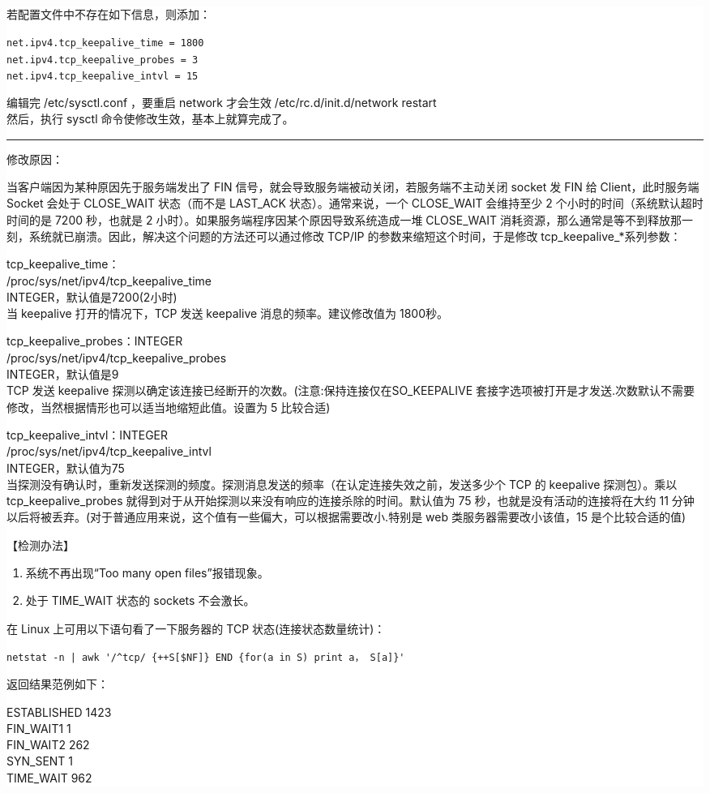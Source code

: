 若配置文件中不存在如下信息，则添加： 

```http
net.ipv4.tcp_keepalive_time = 1800 
net.ipv4.tcp_keepalive_probes = 3 
net.ipv4.tcp_keepalive_intvl = 15 
```

编辑完 /etc/sysctl.conf ，要重启 network 才会生效 
/etc/rc.d/init.d/network restart     
然后，执行 sysctl 命令使修改生效，基本上就算完成了。 

------------------------------------------------------------ 
修改原因： 

当客户端因为某种原因先于服务端发出了 FIN 信号，就会导致服务端被动关闭，若服务端不主动关闭 socket 发 FIN 给 Client，此时服务端 Socket 会处于 CLOSE\_WAIT 状态（而不是 LAST\_ACK 状态）。通常来说，一个 CLOSE\_WAIT 会维持至少 2 个小时的时间（系统默认超时时间的是 7200 秒，也就是 2 小时）。如果服务端程序因某个原因导致系统造成一堆 CLOSE\_WAIT 消耗资源，那么通常是等不到释放那一刻，系统就已崩溃。因此，解决这个问题的方法还可以通过修改 TCP/IP 的参数来缩短这个时间，于是修改 tcp\_keepalive\_\*系列参数： 

tcp\_keepalive\_time：   
/proc/sys/net/ipv4/tcp\_keepalive\_time   
INTEGER，默认值是7200(2小时)   
当 keepalive 打开的情况下，TCP 发送 keepalive 消息的频率。建议修改值为 1800秒。 

tcp\_keepalive\_probes：INTEGER   
/proc/sys/net/ipv4/tcp\_keepalive\_probes   
INTEGER，默认值是9   
TCP 发送 keepalive 探测以确定该连接已经断开的次数。(注意:保持连接仅在SO\_KEEPALIVE 套接字选项被打开是才发送.次数默认不需要修改，当然根据情形也可以适当地缩短此值。设置为 5 比较合适) 

tcp\_keepalive\_intvl：INTEGER   
/proc/sys/net/ipv4/tcp\_keepalive\_intvl   
INTEGER，默认值为75   
当探测没有确认时，重新发送探测的频度。探测消息发送的频率（在认定连接失效之前，发送多少个 TCP 的 keepalive 探测包）。乘以 tcp\_keepalive\_probes 就得到对于从开始探测以来没有响应的连接杀除的时间。默认值为 75 秒，也就是没有活动的连接将在大约 11 分钟以后将被丢弃。(对于普通应用来说，这个值有一些偏大，可以根据需要改小.特别是 web 类服务器需要改小该值，15 是个比较合适的值) 

【检测办法】   

1. 系统不再出现“Too many open files”报错现象。 

2. 处于 TIME\_WAIT 状态的 sockets 不会激长。 

在 Linux 上可用以下语句看了一下服务器的 TCP 状态(连接状态数量统计)： 

```http
netstat -n | awk '/^tcp/ {++S[$NF]} END {for(a in S) print a， S[a]}' 
```

返回结果范例如下： 

ESTABLISHED 1423   
FIN\_WAIT1 1   
FIN\_WAIT2 262   
SYN\_SENT 1   
TIME\_WAIT 962  
